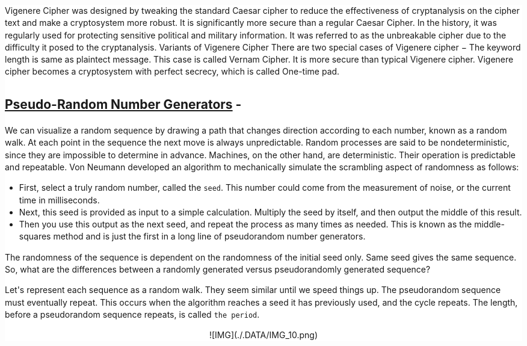Vigenere Cipher was designed by tweaking the standard Caesar cipher to reduce the effectiveness of cryptanalysis on the cipher text and make a cryptosystem more robust. It is significantly more secure than a regular Caesar Cipher. In the history, it was regularly used for protecting sensitive political and military information. It was referred to as the unbreakable cipher due to the difficulty it posed to the cryptanalysis. Variants of Vigenere Cipher There are two special cases of Vigenere cipher − The keyword length is same as plaintect message. This case is called Vernam Cipher. It is more secure than typical Vigenere cipher. Vigenere cipher becomes a cryptosystem with perfect secrecy, which is called One-time pad.

## [Pseudo-Random Number Generators](https://en.wikipedia.org/wiki/Pseudorandom_number_generator) -

We can visualize a random sequence by drawing a path that changes direction according to each number, known as a random walk. At each point in the sequence the next move is always unpredictable. Random processes are said to be nondeterministic, since they are impossible to determine in advance. Machines, on the other hand, are deterministic. Their operation is predictable and repeatable. Von Neumann developed an algorithm to mechanically simulate the scrambling aspect of randomness as follows:
- First, select a truly random number, called the `seed`. This number could come from the measurement of noise, or the current time in milliseconds.
- Next, this seed is provided as input to a simple calculation. Multiply the seed by itself, and then output the middle of this result.
- Then you use this output as the next seed, and repeat the process as many times as needed. This is known as the middle-squares method and is just the first in a long line of pseudorandom number generators. <br>

The randomness of the sequence is dependent on the randomness of the initial seed only. Same seed gives the same sequence. So, what are the differences between a randomly generated versus pseudorandomly generated sequence?

Let's represent each sequence as a random walk. They seem similar until we speed things up. The pseudorandom sequence must eventually repeat. This occurs when the algorithm reaches a seed it has previously used, and the cycle repeats. The length, before a pseudorandom sequence repeats, is called `the period`.

<p align = "center"> ![IMG](./.DATA/IMG_10.png) </p>
